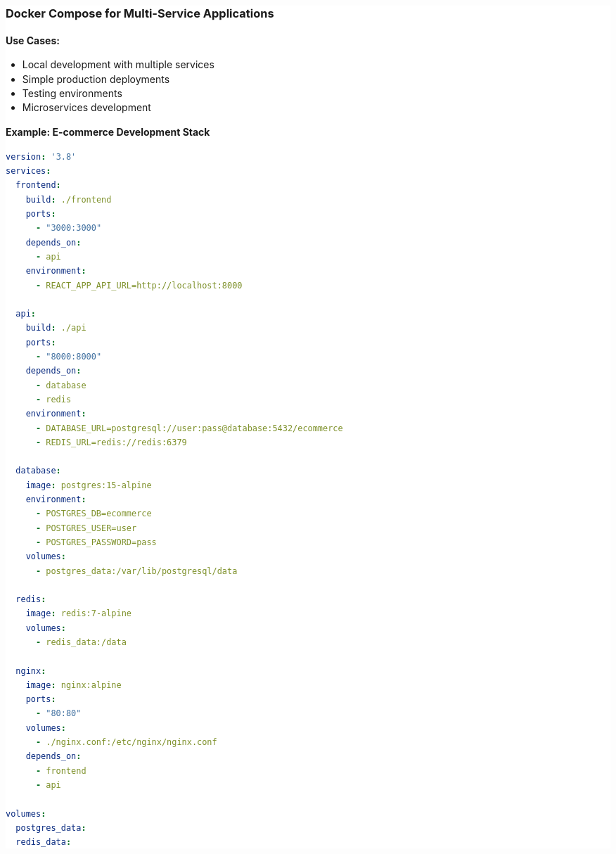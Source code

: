 ### Docker Compose for Multi-Service Applications

**Use Cases:**
- Local development with multiple services
- Simple production deployments
- Testing environments
- Microservices development

**Example: E-commerce Development Stack**
```yaml
version: '3.8'
services:
  frontend:
    build: ./frontend
    ports:
      - "3000:3000"
    depends_on:
      - api
    environment:
      - REACT_APP_API_URL=http://localhost:8000

  api:
    build: ./api
    ports:
      - "8000:8000"
    depends_on:
      - database
      - redis
    environment:
      - DATABASE_URL=postgresql://user:pass@database:5432/ecommerce
      - REDIS_URL=redis://redis:6379

  database:
    image: postgres:15-alpine
    environment:
      - POSTGRES_DB=ecommerce
      - POSTGRES_USER=user
      - POSTGRES_PASSWORD=pass
    volumes:
      - postgres_data:/var/lib/postgresql/data

  redis:
    image: redis:7-alpine
    volumes:
      - redis_data:/data

  nginx:
    image: nginx:alpine
    ports:
      - "80:80"
    volumes:
      - ./nginx.conf:/etc/nginx/nginx.conf
    depends_on:
      - frontend
      - api

volumes:
  postgres_data:
  redis_data:
```
